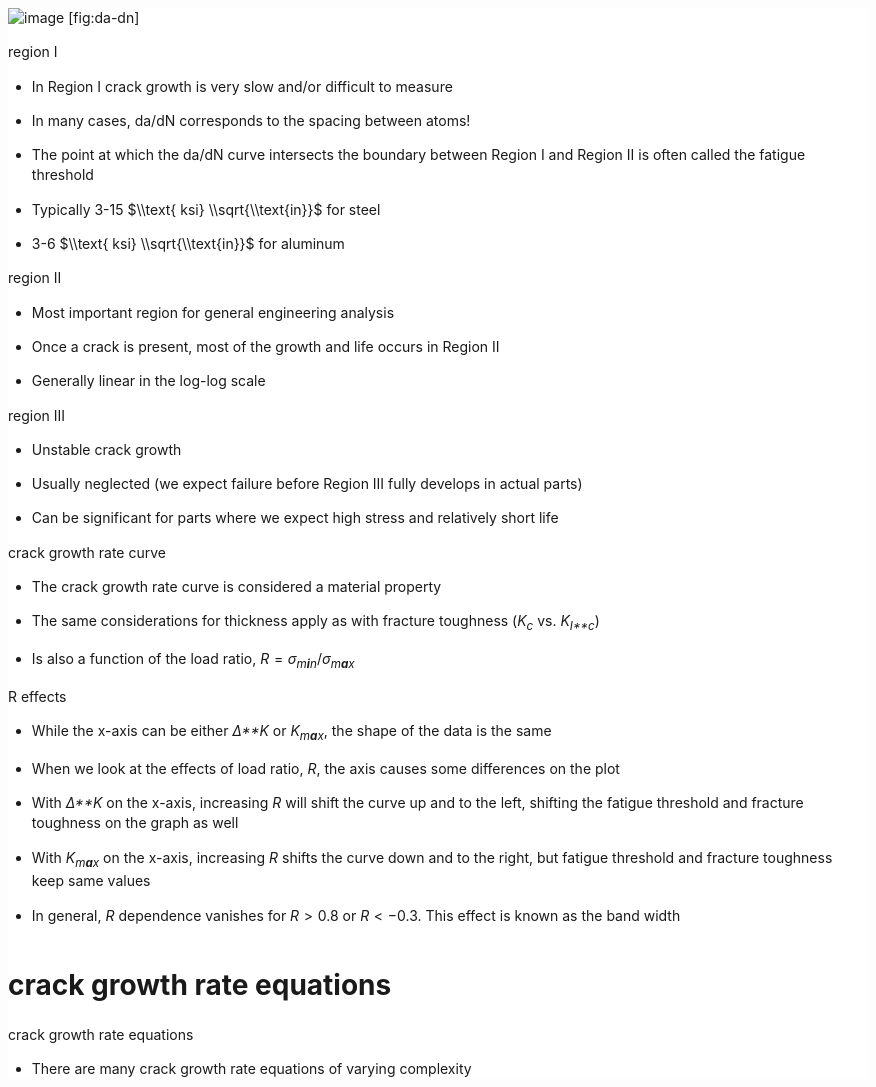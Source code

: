 <img src="../Figures/da-dn" alt="image" /> \[fig:da-dn\]

<span>region I</span>

-   In Region I crack growth is very slow and/or difficult to measure

-   In many cases, da/dN corresponds to the spacing between atoms!

-   The point at which the da/dN curve intersects the boundary between Region I and Region II is often called the fatigue threshold

-   Typically 3-15 $\\text{ ksi} \\sqrt{\\text{in}}$ for steel

-   3-6 $\\text{ ksi} \\sqrt{\\text{in}}$ for aluminum

<span>region II</span>

-   Most important region for general engineering analysis

-   Once a crack is present, most of the growth and life occurs in Region II

-   Generally linear in the log-log scale

<span>region III</span>

-   Unstable crack growth

-   Usually neglected (we expect failure before Region III fully develops in actual parts)

-   Can be significant for parts where we expect high stress and relatively short life

<span>crack growth rate curve</span>

-   The crack growth rate curve is considered a material property

-   The same considerations for thickness apply as with fracture toughness (*K*<sub>*c*</sub> vs. *K*<sub>*I**c*</sub>)

-   Is also a function of the load ratio, *R* = *σ*<sub>*m**i**n*</sub>/*σ*<sub>*m**a**x*</sub>

<span>R effects</span>

-   While the x-axis can be either *Δ**K* or *K*<sub>*m**a**x*</sub>, the shape of the data is the same

-   When we look at the effects of load ratio, *R*, the axis causes some differences on the plot

-   With *Δ**K* on the x-axis, increasing *R* will shift the curve up and to the left, shifting the fatigue threshold and fracture toughness on the graph as well

-   With *K*<sub>*m**a**x*</sub> on the x-axis, increasing *R* shifts the curve down and to the right, but fatigue threshold and fracture toughness keep same values

-   In general, *R* dependence vanishes for *R* &gt; 0.8 or *R* &lt; −0.3. This effect is known as the band width

crack growth rate equations
===========================

<span>crack growth rate equations</span>

-   There are many crack growth rate equations of varying complexity

